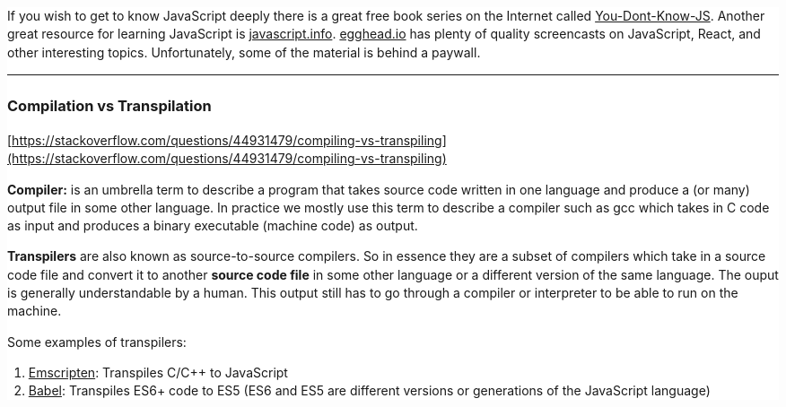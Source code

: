 If you wish to get to know JavaScript deeply there is a great free book series on the Internet called [You-Dont-Know-JS](https://github.com/getify/You-Dont-Know-JS).
Another great resource for learning JavaScript is [javascript.info](https://javascript.info/).
[egghead.io](https://egghead.io/) has plenty of quality screencasts on JavaScript, React, and other interesting topics. Unfortunately, some of the material is behind a paywall.

____

### Compilation vs Transpilation

[https://stackoverflow.com/questions/44931479/compiling-vs-transpiling](https://stackoverflow.com/questions/44931479/compiling-vs-transpiling)

**Compiler:** is an umbrella term to describe a program that takes source code written in one language and produce a (or many) output file in some other language. In practice we mostly use this term to describe a compiler such as gcc which takes in C code as input and produces a binary executable (machine code) as output.

**Transpilers** are also known as source-to-source compilers. So in essence they are a subset of compilers which take in a source code file and convert it to another **source code file** in some other language or a different version of the same language. The ouput is generally understandable by a human. This output still has to go through a compiler or interpreter to be able to run on the machine.

Some examples of transpilers:

1. [Emscripten](https://kripken.github.io/emscripten-site/): Transpiles C/C++ to JavaScript
2. [Babel](https://babeljs.io/): Transpiles ES6+ code to ES5 (ES6 and ES5 are different versions or generations of the JavaScript language)

